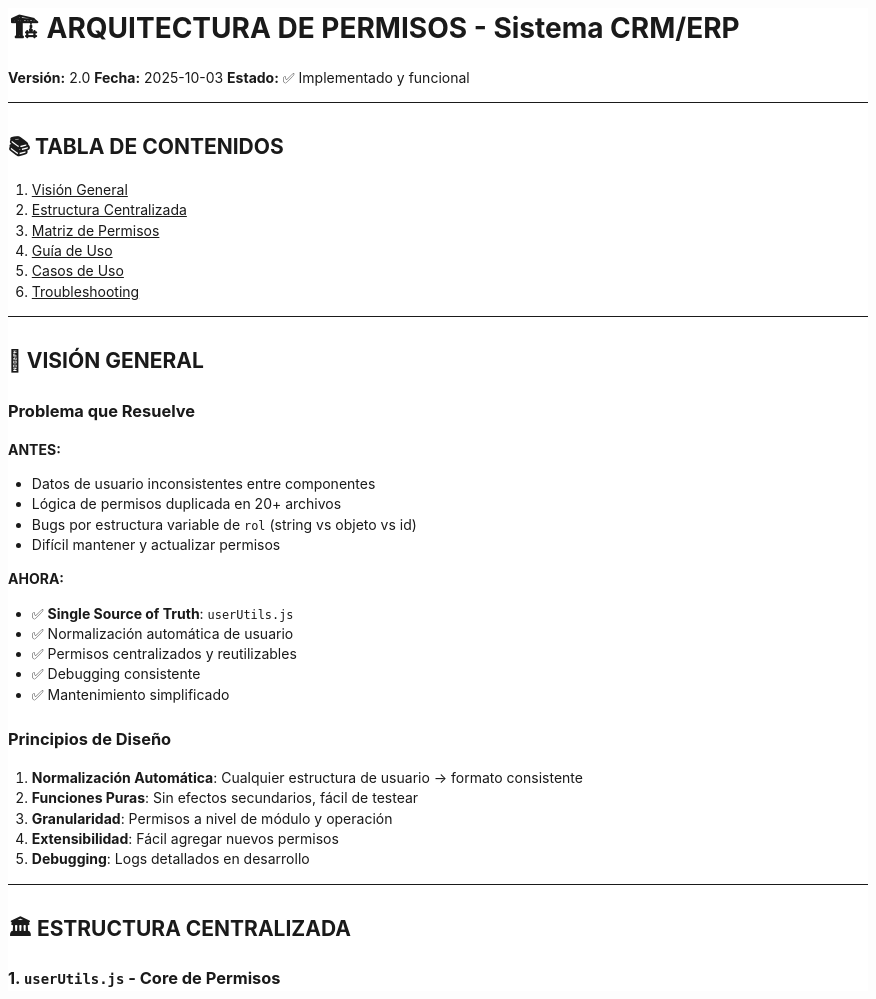 # 🏗️ ARQUITECTURA DE PERMISOS - Sistema CRM/ERP

**Versión:** 2.0
**Fecha:** 2025-10-03
**Estado:** ✅ Implementado y funcional

---

## 📚 TABLA DE CONTENIDOS

1. [Visión General](#visión-general)
2. [Estructura Centralizada](#estructura-centralizada)
3. [Matriz de Permisos](#matriz-de-permisos)
4. [Guía de Uso](#guía-de-uso)
5. [Casos de Uso](#casos-de-uso)
6. [Troubleshooting](#troubleshooting)

---

## 🎯 VISIÓN GENERAL

### Problema que Resuelve

**ANTES:**
- Datos de usuario inconsistentes entre componentes
- Lógica de permisos duplicada en 20+ archivos
- Bugs por estructura variable de `rol` (string vs objeto vs id)
- Difícil mantener y actualizar permisos

**AHORA:**
- ✅ **Single Source of Truth**: `userUtils.js`
- ✅ Normalización automática de usuario
- ✅ Permisos centralizados y reutilizables
- ✅ Debugging consistente
- ✅ Mantenimiento simplificado

### Principios de Diseño

1. **Normalización Automática**: Cualquier estructura de usuario → formato consistente
2. **Funciones Puras**: Sin efectos secundarios, fácil de testear
3. **Granularidad**: Permisos a nivel de módulo y operación
4. **Extensibilidad**: Fácil agregar nuevos permisos
5. **Debugging**: Logs detallados en desarrollo

---

## 🏛️ ESTRUCTURA CENTRALIZADA

### 1. `userUtils.js` - Core de Permisos
